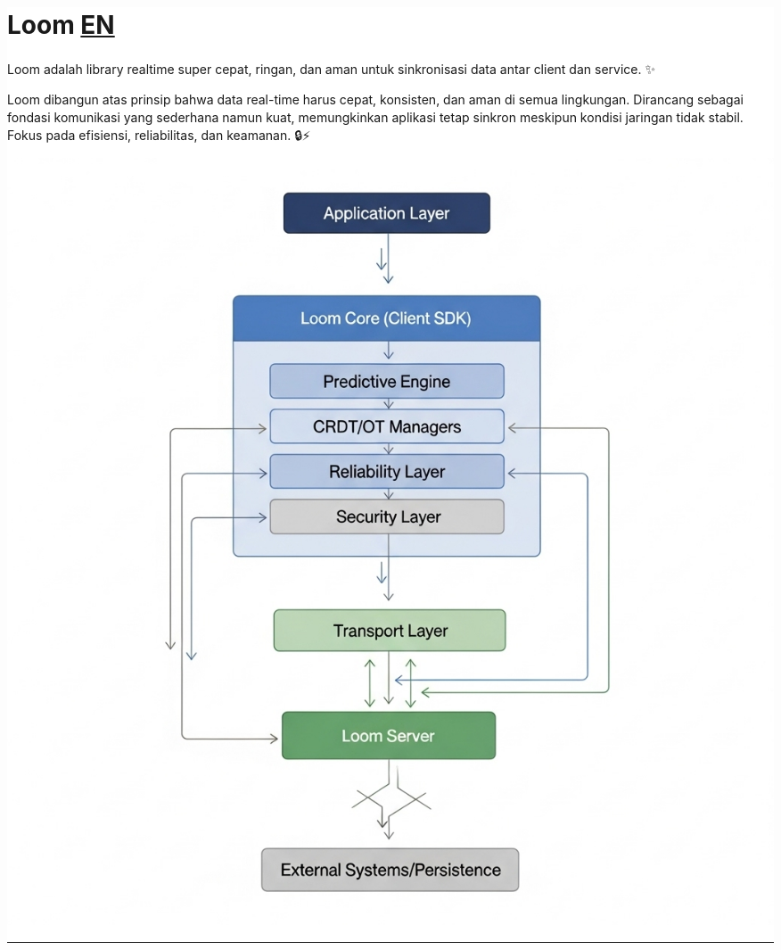 # Loom [EN](./README.md)

Loom adalah library realtime super cepat, ringan, dan aman untuk sinkronisasi data antar client dan service. ✨

Loom dibangun atas prinsip bahwa data real-time harus cepat, konsisten, dan aman di semua lingkungan. Dirancang sebagai fondasi komunikasi yang sederhana namun kuat, memungkinkan aplikasi tetap sinkron meskipun kondisi jaringan tidak stabil. Fokus pada efisiensi, reliabilitas, dan keamanan. 🔒⚡

<img src="./diagram.png" />

---